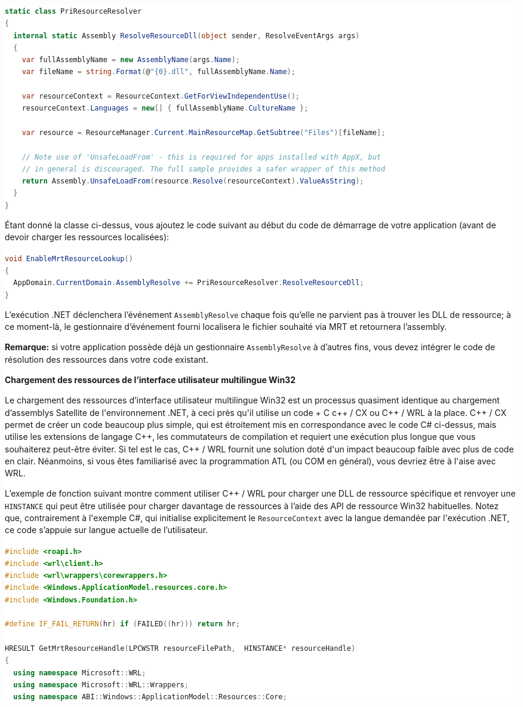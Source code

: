 ```C#
static class PriResourceResolver
{
  internal static Assembly ResolveResourceDll(object sender, ResolveEventArgs args)
  {
    var fullAssemblyName = new AssemblyName(args.Name);
    var fileName = string.Format(@"{0}.dll", fullAssemblyName.Name);

    var resourceContext = ResourceContext.GetForViewIndependentUse();
    resourceContext.Languages = new[] { fullAssemblyName.CultureName };

    var resource = ResourceManager.Current.MainResourceMap.GetSubtree("Files")[fileName];

    // Note use of 'UnsafeLoadFrom' - this is required for apps installed with AppX, but
    // in general is discouraged. The full sample provides a safer wrapper of this method
    return Assembly.UnsafeLoadFrom(resource.Resolve(resourceContext).ValueAsString);
  }
}
```

Étant donné la classe ci-dessus, vous ajoutez le code suivant au début du code de démarrage de votre application (avant de devoir charger les ressources localisées):

```C#
void EnableMrtResourceLookup()
{
  AppDomain.CurrentDomain.AssemblyResolve += PriResourceResolver.ResolveResourceDll;
}
```

L’exécution .NET déclenchera l’événement `AssemblyResolve` chaque fois qu’elle ne parvient pas à trouver les DLL de ressource; à ce moment-là, le gestionnaire d’événement fourni localisera le fichier souhaité via MRT et retournera l’assembly.

**Remarque:** si votre application possède déjà un gestionnaire `AssemblyResolve` à d’autres fins, vous devez intégrer le code de résolution des ressources dans votre code existant.

**Chargement des ressources de l’interface utilisateur multilingue Win32**

Le chargement des ressources d’interface utilisateur multilingue Win32 est un processus quasiment identique au chargement d’assemblys Satellite de l'environnement .NET, à ceci près qu'il utilise un code + C c++ / CX ou C++ / WRL à la place. C++ / CX permet de créer un code beaucoup plus simple, qui est étroitement mis en correspondance avec le code C# ci-dessus, mais utilise les extensions de langage C++, les commutateurs de compilation et requiert une exécution plus longue que vous souhaiterez peut-être éviter. Si tel est le cas, C++ / WRL fournit une solution doté d'un impact beaucoup faible avec plus de code en clair. Néanmoins, si vous êtes familiarisé avec la programmation ATL (ou COM en général), vous devriez être à l'aise avec WRL. 

L’exemple de fonction suivant montre comment utiliser C++ / WRL pour charger une DLL de ressource spécifique et renvoyer une `HINSTANCE` qui peut être utilisée pour charger davantage de ressources à l’aide des API de ressource Win32 habituelles. Notez que, contrairement à l'exemple C#, qui initialise explicitement le `ResourceContext` avec la langue demandée par l'exécution .NET, ce code s’appuie sur langue actuelle de l’utilisateur.

```CPP
#include <roapi.h>
#include <wrl\client.h>
#include <wrl\wrappers\corewrappers.h>
#include <Windows.ApplicationModel.resources.core.h>
#include <Windows.Foundation.h>
   
#define IF_FAIL_RETURN(hr) if (FAILED((hr))) return hr;
    
HRESULT GetMrtResourceHandle(LPCWSTR resourceFilePath,  HINSTANCE* resourceHandle)
{
  using namespace Microsoft::WRL;
  using namespace Microsoft::WRL::Wrappers;
  using namespace ABI::Windows::ApplicationModel::Resources::Core;
```